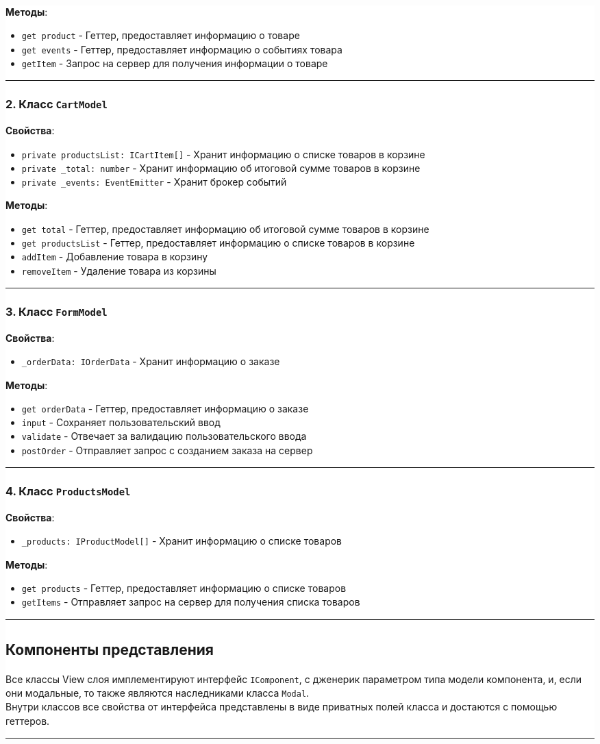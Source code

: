 **Методы**:

- `get product` - Геттер, предоставляет информацию о товаре
- `get events` - Геттер, предоставляет информацию о событиях товара
- `getItem` - Запрос на сервер для получения информации о товаре

---

### 2. Класс `CartModel`

**Свойства**:

- `private productsList: ICartItem[]` - Хранит информацию о списке товаров в корзине
- `private _total: number` - Хранит информацию об итоговой сумме товаров в корзине
- `private _events: EventEmitter` - Хранит брокер событий

**Методы**:

- `get total` - Геттер, предоставляет информацию об итоговой сумме товаров в корзине
- `get productsList` - Геттер, предоставляет информацию о списке товаров в корзине
- `addItem` - Добавление товара в корзину
- `removeItem` - Удаление товара из корзины

---

### 3. Класс `FormModel`

**Свойства**:

- `_orderData: IOrderData` - Хранит информацию о заказе

**Методы**:

- `get orderData` - Геттер, предоставляет информацию о заказе
- `input` - Сохраняет пользовательский ввод
- `validate` - Отвечает за валидацию пользовательского ввода
- `postOrder` - Отправляет запрос с созданием заказа на сервер

---

### 4. Класс `ProductsModel`

**Свойства**:

- `_products: IProductModel[]` - Хранит информацию о списке товаров

**Методы**:

- `get products` - Геттер, предоставляет информацию о списке товаров
- `getItems` - Отправляет запрос на сервер для получения списка товаров

---

## Компоненты представления

Все классы View слоя имплементируют интерфейс `IComponent`, с дженерик параметром типа модели компонента, и, если они модальные, то также являются наследниками класса `Modal`.  
Внутри классов все свойства от интерфейса представлены в виде приватных полей класса и достаются с помощью геттеров.

---